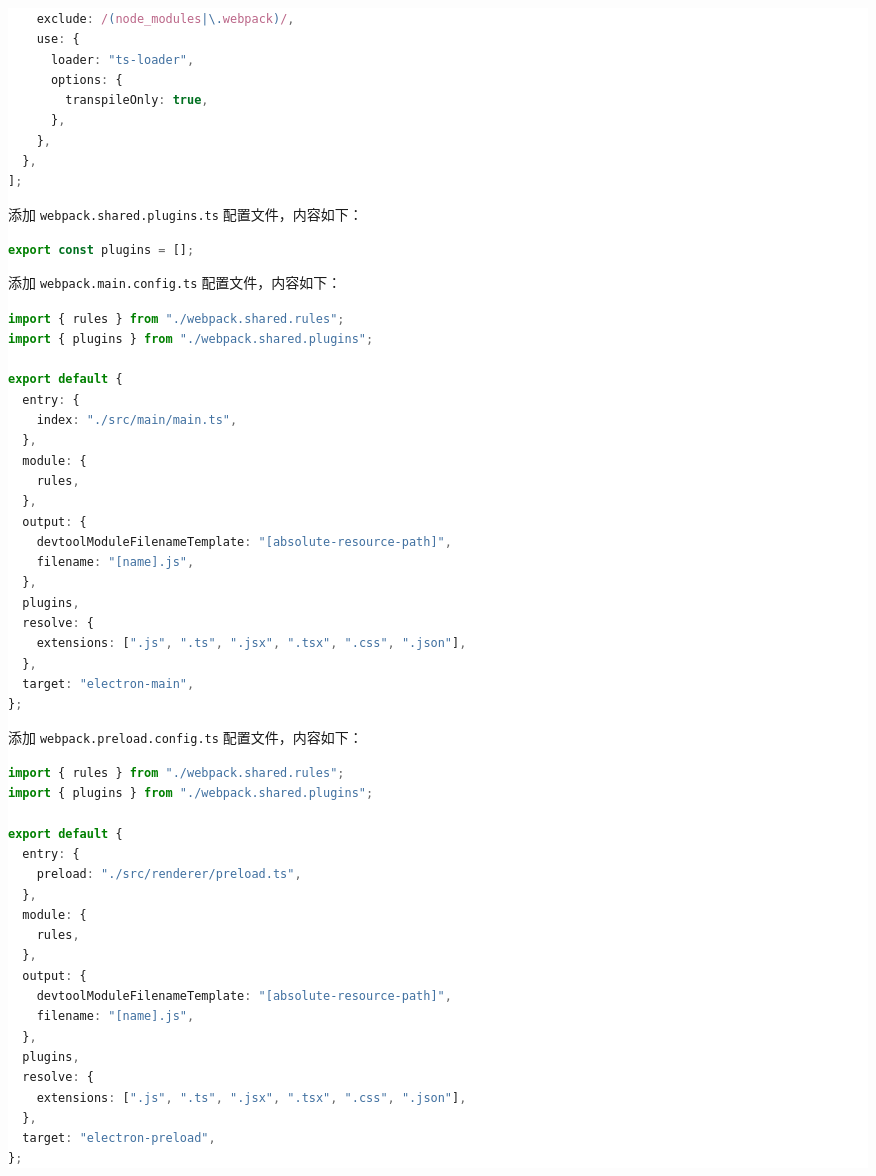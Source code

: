 ```typescript
    exclude: /(node_modules|\.webpack)/,
    use: {
      loader: "ts-loader",
      options: {
        transpileOnly: true,
      },
    },
  },
];
```

添加 `webpack.shared.plugins.ts` 配置文件，内容如下：

```typescript
export const plugins = [];
```

添加 `webpack.main.config.ts` 配置文件，内容如下：

```typescript
import { rules } from "./webpack.shared.rules";
import { plugins } from "./webpack.shared.plugins";

export default {
  entry: {
    index: "./src/main/main.ts",
  },
  module: {
    rules,
  },
  output: {
    devtoolModuleFilenameTemplate: "[absolute-resource-path]",
    filename: "[name].js",
  },
  plugins,
  resolve: {
    extensions: [".js", ".ts", ".jsx", ".tsx", ".css", ".json"],
  },
  target: "electron-main",
};
```

添加 `webpack.preload.config.ts` 配置文件，内容如下：

```typescript
import { rules } from "./webpack.shared.rules";
import { plugins } from "./webpack.shared.plugins";

export default {
  entry: {
    preload: "./src/renderer/preload.ts",
  },
  module: {
    rules,
  },
  output: {
    devtoolModuleFilenameTemplate: "[absolute-resource-path]",
    filename: "[name].js",
  },
  plugins,
  resolve: {
    extensions: [".js", ".ts", ".jsx", ".tsx", ".css", ".json"],
  },
  target: "electron-preload",
};
```

